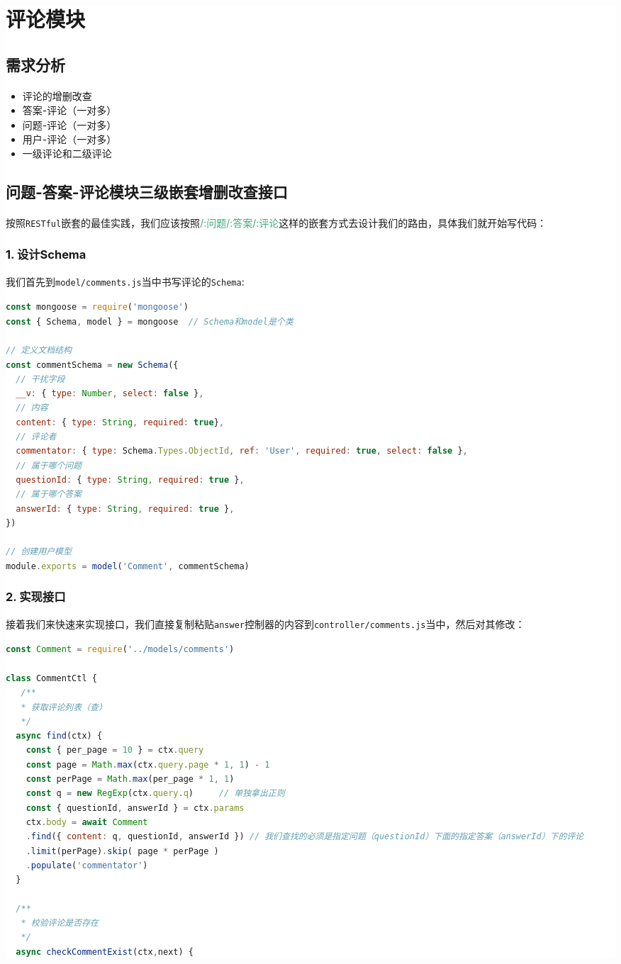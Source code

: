 # 评论模块

## 需求分析
+ 评论的增删改查
+ 答案-评论（一对多）
+ 问题-评论（一对多）
+ 用户-评论（一对多）
+ 一级评论和二级评论

## 问题-答案-评论模块三级嵌套增删改查接口
按照`RESTful`嵌套的最佳实践，我们应该按照<font color=#3eaf7c>/:问题/:答案/:评论</font>这样的嵌套方式去设计我们的路由，具体我们就开始写代码：

### 1. 设计Schema
我们首先到`model/comments.js`当中书写评论的`Schema`:
```javascript
const mongoose = require('mongoose')
const { Schema, model } = mongoose  // Schema和model是个类

// 定义文档结构
const commentSchema = new Schema({
  // 干扰字段
  __v: { type: Number, select: false },
  // 内容
  content: { type: String, required: true},
  // 评论者
  commentator: { type: Schema.Types.ObjectId, ref: 'User', required: true, select: false },
  // 属于哪个问题
  questionId: { type: String, required: true },
  // 属于哪个答案
  answerId: { type: String, required: true },
})

// 创建用户模型
module.exports = model('Comment', commentSchema)
```
### 2. 实现接口
接着我们来快速来实现接口，我们直接复制粘贴`answer`控制器的内容到`controller/comments.js`当中，然后对其修改：
```javascript
const Comment = require('../models/comments')

class CommentCtl {
   /**
   * 获取评论列表（查）
   */
  async find(ctx) {
    const { per_page = 10 } = ctx.query
    const page = Math.max(ctx.query.page * 1, 1) - 1
    const perPage = Math.max(per_page * 1, 1)
    const q = new RegExp(ctx.query.q)     // 单独拿出正则
    const { questionId, answerId } = ctx.params
    ctx.body = await Comment
    .find({ content: q, questionId, answerId }) // 我们查找的必须是指定问题（questionId）下面的指定答案（answerId）下的评论
    .limit(perPage).skip( page * perPage )
    .populate('commentator')
  }

  /**
   * 校验评论是否存在
   */
  async checkCommentExist(ctx,next) {
```